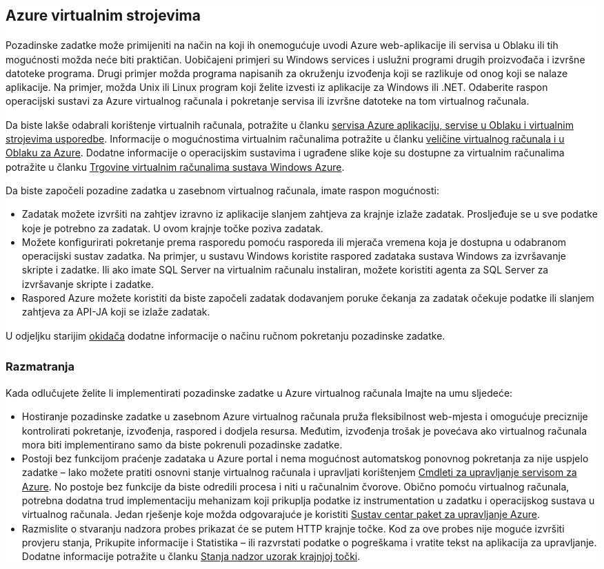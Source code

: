 ## <a name="azure-virtual-machines"></a>Azure virtualnim strojevima

Pozadinske zadatke može primijeniti na način na koji ih onemogućuje uvodi Azure web-aplikacije ili servisa u Oblaku ili tih mogućnosti možda neće biti praktičan. Uobičajeni primjeri su Windows services i uslužni programi drugih proizvođača i izvršne datoteke programa. Drugi primjer možda programa napisanih za okruženju izvođenja koji se razlikuje od onog koji se nalaze aplikacije. Na primjer, možda Unix ili Linux program koji želite izvesti iz aplikacije za Windows ili .NET. Odaberite raspon operacijski sustavi za Azure virtualnog računala i pokretanje servisa ili izvršne datoteke na tom virtualnog računala.

Da biste lakše odabrali korištenje virtualnih računala, potražite u članku [servisa Azure aplikaciju, servise u Oblaku i virtualnim strojevima usporedbe](./app-service-web/choose-web-site-cloud-service-vm.md). Informacije o mogućnostima virtualnim računalima potražite u članku [veličine virtualnog računala i u Oblaku za Azure](http://msdn.microsoft.com/library/azure/dn197896.aspx). Dodatne informacije o operacijskim sustavima i ugrađene slike koje su dostupne za virtualnim računalima potražite u članku [Trgovine virtualnim računalima sustava Windows Azure](https://azure.microsoft.com/gallery/virtual-machines/).

Da biste započeli pozadine zadatka u zasebnom virtualnog računala, imate raspon mogućnosti:

- Zadatak možete izvršiti na zahtjev izravno iz aplikacije slanjem zahtjeva za krajnje izlaže zadatak. Prosljeđuje se u sve podatke koje je potrebno za zadatak. U ovom krajnje točke poziva zadatak.
- Možete konfigurirati pokretanje prema rasporedu pomoću rasporeda ili mjerača vremena koja je dostupna u odabranom operacijski sustav zadatka. Na primjer, u sustavu Windows koristite raspored zadataka sustava Windows za izvršavanje skripte i zadatke. Ili ako imate SQL Server na virtualnim računalu instaliran, možete koristiti agenta za SQL Server za izvršavanje skripte i zadatke.
- Raspored Azure možete koristiti da biste započeli zadatak dodavanjem poruke čekanja za zadatak očekuje podatke ili slanjem zahtjeva za API-JA koji se izlaže zadatak.

U odjeljku starijim [okidača](#triggers) dodatne informacije o načinu ručnom pokretanju pozadinske zadatke.  

### <a name="considerations"></a>Razmatranja

Kada odlučujete želite li implementirati pozadinske zadatke u Azure virtualnog računala Imajte na umu sljedeće:

- Hostiranje pozadinske zadatke u zasebnom Azure virtualnog računala pruža fleksibilnost web-mjesta i omogućuje preciznije kontrolirati pokretanje, izvođenja, raspored i dodjela resursa. Međutim, izvođenja trošak je povećava ako virtualnog računala mora biti implementirano samo da biste pokrenuli pozadinske zadatke.
- Postoji bez funkcijom praćenje zadataka u Azure portal i nema mogućnost automatskog ponovnog pokretanja za nije uspjelo zadatke – Iako možete pratiti osnovni stanje virtualnog računala i upravljati korištenjem [Cmdleti za upravljanje servisom za Azure](http://msdn.microsoft.com/library/azure/dn495240.aspx). No postoje bez funkcije da biste odredili procesa i niti u računalnim čvorove. Obično pomoću virtualnog računala, potrebna dodatna trud implementaciju mehanizam koji prikuplja podatke iz instrumentation u zadatku i operacijskog sustava u virtualnog računala. Jedan rješenje koje možda odgovarajuće je koristiti [Sustav centar paket za upravljanje Azure](http://technet.microsoft.com/library/gg276383.aspx).
- Razmislite o stvaranju nadzora probes prikazat će se putem HTTP krajnje točke. Kod za ove probes nije moguće izvršiti provjeru stanja, Prikupite informacije i Statistika – ili razvrstati podatke o pogreškama i vratite tekst na aplikacija za upravljanje. Dodatne informacije potražite u članku [Stanja nadzor uzorak krajnjoj točki](http://msdn.microsoft.com/library/dn589789.aspx).
